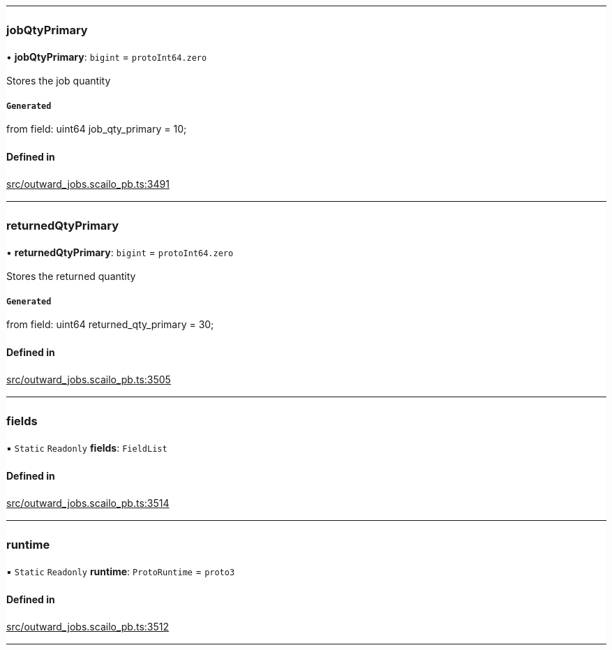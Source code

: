 ___

### jobQtyPrimary

• **jobQtyPrimary**: `bigint` = `protoInt64.zero`

Stores the job quantity

**`Generated`**

from field: uint64 job_qty_primary = 10;

#### Defined in

[src/outward_jobs.scailo_pb.ts:3491](https://github.com/scailo/ts-sdk/blob/c10a36b57201dfa5903d4b53efa1e62aa6208936/src/outward_jobs.scailo_pb.ts#L3491)

___

### returnedQtyPrimary

• **returnedQtyPrimary**: `bigint` = `protoInt64.zero`

Stores the returned quantity

**`Generated`**

from field: uint64 returned_qty_primary = 30;

#### Defined in

[src/outward_jobs.scailo_pb.ts:3505](https://github.com/scailo/ts-sdk/blob/c10a36b57201dfa5903d4b53efa1e62aa6208936/src/outward_jobs.scailo_pb.ts#L3505)

___

### fields

▪ `Static` `Readonly` **fields**: `FieldList`

#### Defined in

[src/outward_jobs.scailo_pb.ts:3514](https://github.com/scailo/ts-sdk/blob/c10a36b57201dfa5903d4b53efa1e62aa6208936/src/outward_jobs.scailo_pb.ts#L3514)

___

### runtime

▪ `Static` `Readonly` **runtime**: `ProtoRuntime` = `proto3`

#### Defined in

[src/outward_jobs.scailo_pb.ts:3512](https://github.com/scailo/ts-sdk/blob/c10a36b57201dfa5903d4b53efa1e62aa6208936/src/outward_jobs.scailo_pb.ts#L3512)

___
